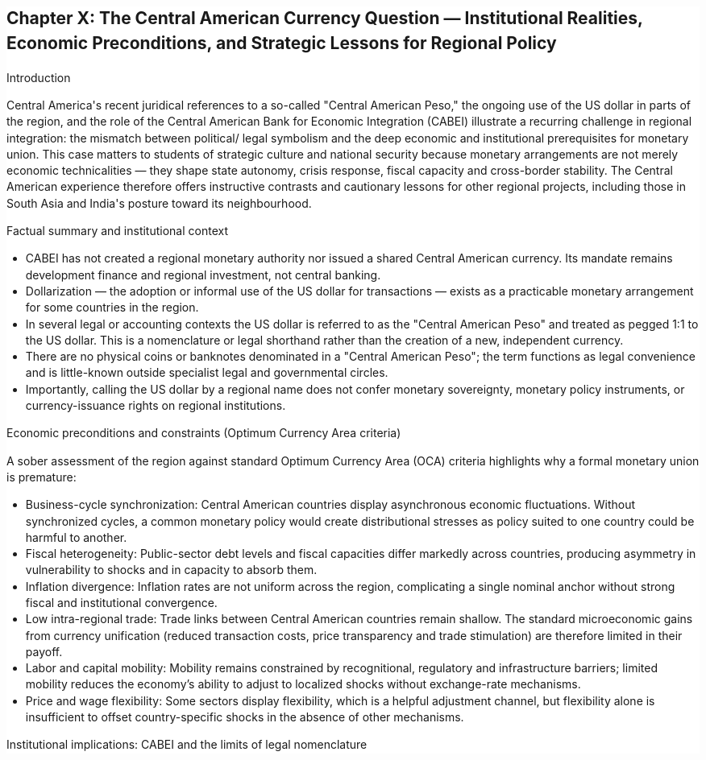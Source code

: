 
## Chapter X: The Central American Currency Question — Institutional Realities, Economic Preconditions, and Strategic Lessons for Regional Policy

Introduction

Central America's recent juridical references to a so-called "Central American Peso," the ongoing use of the US dollar in parts of the region, and the role of the Central American Bank for Economic Integration (CABEI) illustrate a recurring challenge in regional integration: the mismatch between political/ legal symbolism and the deep economic and institutional prerequisites for monetary union. This case matters to students of strategic culture and national security because monetary arrangements are not merely economic technicalities — they shape state autonomy, crisis response, fiscal capacity and cross-border stability. The Central American experience therefore offers instructive contrasts and cautionary lessons for other regional projects, including those in South Asia and India's posture toward its neighbourhood.

Factual summary and institutional context

- CABEI has not created a regional monetary authority nor issued a shared Central American currency. Its mandate remains development finance and regional investment, not central banking.
- Dollarization — the adoption or informal use of the US dollar for transactions — exists as a practicable monetary arrangement for some countries in the region.
- In several legal or accounting contexts the US dollar is referred to as the "Central American Peso" and treated as pegged 1:1 to the US dollar. This is a nomenclature or legal shorthand rather than the creation of a new, independent currency.
- There are no physical coins or banknotes denominated in a "Central American Peso"; the term functions as legal convenience and is little-known outside specialist legal and governmental circles.
- Importantly, calling the US dollar by a regional name does not confer monetary sovereignty, monetary policy instruments, or currency-issuance rights on regional institutions.

Economic preconditions and constraints (Optimum Currency Area criteria)

A sober assessment of the region against standard Optimum Currency Area (OCA) criteria highlights why a formal monetary union is premature:

- Business-cycle synchronization: Central American countries display asynchronous economic fluctuations. Without synchronized cycles, a common monetary policy would create distributional stresses as policy suited to one country could be harmful to another.
- Fiscal heterogeneity: Public-sector debt levels and fiscal capacities differ markedly across countries, producing asymmetry in vulnerability to shocks and in capacity to absorb them.
- Inflation divergence: Inflation rates are not uniform across the region, complicating a single nominal anchor without strong fiscal and institutional convergence.
- Low intra-regional trade: Trade links between Central American countries remain shallow. The standard microeconomic gains from currency unification (reduced transaction costs, price transparency and trade stimulation) are therefore limited in their payoff.
- Labor and capital mobility: Mobility remains constrained by recognitional, regulatory and infrastructure barriers; limited mobility reduces the economy’s ability to adjust to localized shocks without exchange-rate mechanisms.
- Price and wage flexibility: Some sectors display flexibility, which is a helpful adjustment channel, but flexibility alone is insufficient to offset country-specific shocks in the absence of other mechanisms.

Institutional implications: CABEI and the limits of legal nomenclature
